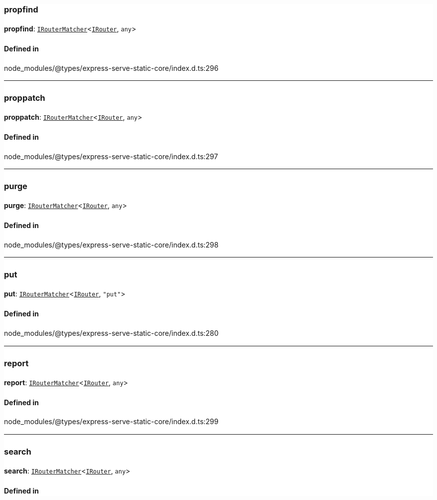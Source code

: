 ### propfind

 **propfind**: [`IRouterMatcher`](IRouterMatcher.md)<[`IRouter`](IRouter.md), `any`\>

#### Defined in

node_modules/@types/express-serve-static-core/index.d.ts:296

___

### proppatch

 **proppatch**: [`IRouterMatcher`](IRouterMatcher.md)<[`IRouter`](IRouter.md), `any`\>

#### Defined in

node_modules/@types/express-serve-static-core/index.d.ts:297

___

### purge

 **purge**: [`IRouterMatcher`](IRouterMatcher.md)<[`IRouter`](IRouter.md), `any`\>

#### Defined in

node_modules/@types/express-serve-static-core/index.d.ts:298

___

### put

 **put**: [`IRouterMatcher`](IRouterMatcher.md)<[`IRouter`](IRouter.md), ``"put"``\>

#### Defined in

node_modules/@types/express-serve-static-core/index.d.ts:280

___

### report

 **report**: [`IRouterMatcher`](IRouterMatcher.md)<[`IRouter`](IRouter.md), `any`\>

#### Defined in

node_modules/@types/express-serve-static-core/index.d.ts:299

___

### search

 **search**: [`IRouterMatcher`](IRouterMatcher.md)<[`IRouter`](IRouter.md), `any`\>

#### Defined in
